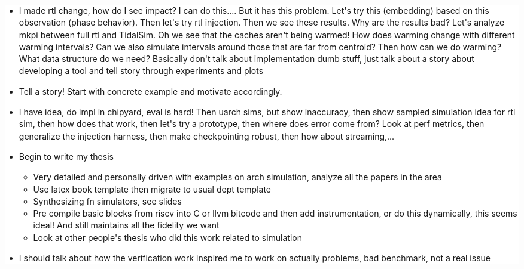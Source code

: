 - I made rtl change, how do I see impact? I can do this.... But it has this problem. Let's try this (embedding) based on this observation (phase behavior). Then let's try rtl injection. Then we see these results. Why are the results bad? Let's analyze mkpi between full rtl and TidalSim. Oh we see that the caches aren't being warmed! How does warming change with different warming intervals? Can we also simulate intervals around those that are far from centroid? Then how can we do warming? What data structure do we need? Basically don't talk about implementation dumb stuff, just talk about a story about developing a tool and tell story through experiments and plots

- Tell a story! Start with concrete example and motivate accordingly.
- I have idea, do impl in chipyard, eval is hard! Then uarch sims, but show inaccuracy, then show sampled simulation idea for rtl sim, then how does that work, then let's try a prototype, then where does error come from? Look at perf metrics, then generalize the injection harness, then make checkpointing robust, then how about streaming,...

- Begin to write my thesis
  - Very detailed and personally driven with examples on arch simulation, analyze all the papers in the area
  - Use latex book template then migrate to usual dept template
  - Synthesizing fn simulators, see slides
  - Pre compile basic blocks from riscv into C or llvm bitcode and then add instrumentation, or do this dynamically, this seems ideal! And still maintains all the fidelity we want
  - Look at other people's thesis who did this work related to simulation

- I should talk about how the verification work inspired me to work on actually problems, bad benchmark, not a real issue
